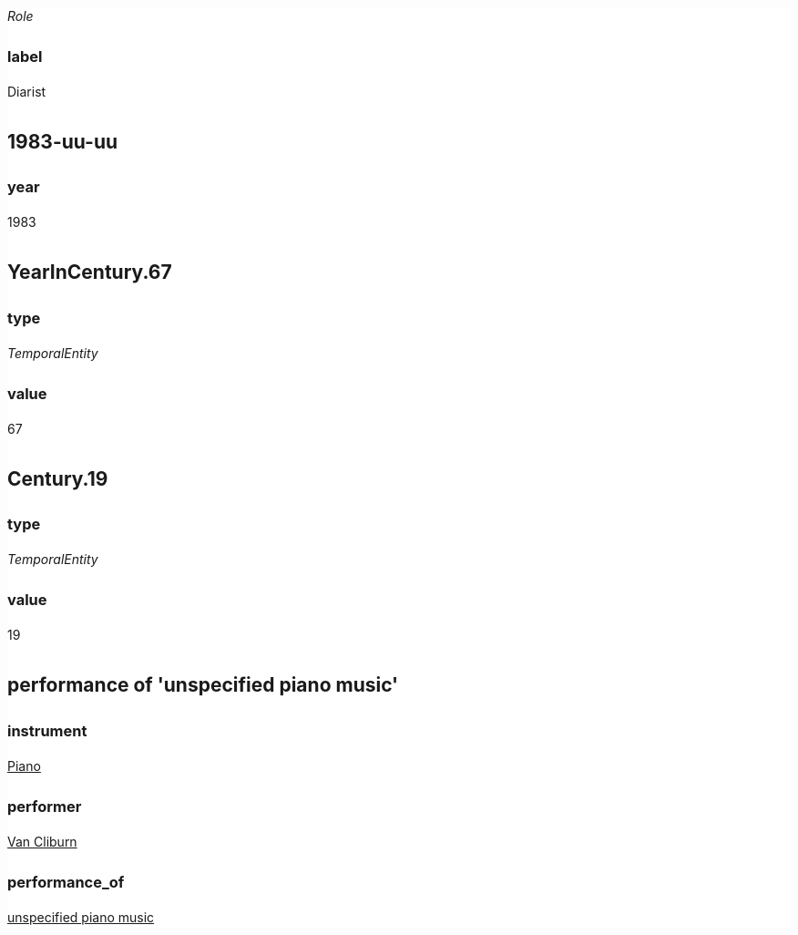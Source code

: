 *Role*

### label


Diarist

## 1983-uu-uu

### year


1983

## YearInCentury.67

### type


*TemporalEntity*

### value


67

## Century.19

### type


*TemporalEntity*

### value


19

## performance of 'unspecified piano music'

### instrument


[Piano](#Piano)

### performer


[Van Cliburn](#Van-Cliburn)

### performance_of


[unspecified piano music](#unspecified-piano-music)
